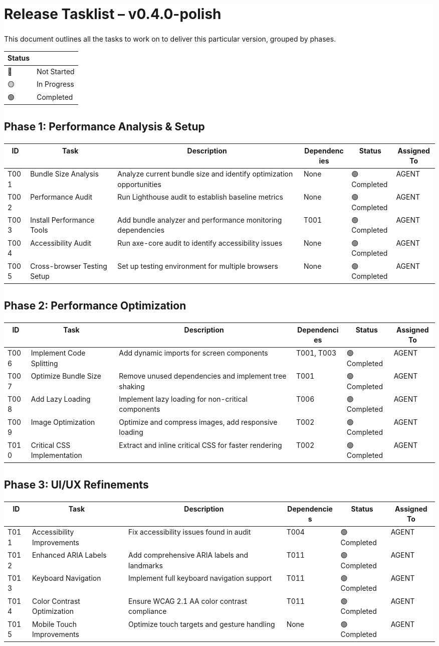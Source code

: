 # Release Tasklist – v0.4.0-polish
This document outlines all the tasks to work on to deliver this particular version, grouped by phases.

| Status |      |
|--------|------|
| 🔴 | Not Started |
| 🟡 | In Progress |
| 🟢 | Completed |


## Phase 1: Performance Analysis & Setup

| ID  | Task             | Description                             | Dependencies | Status | Assigned To |
|-----|------------------|-----------------------------------------|-------------|-----------|------------|
| T001 | Bundle Size Analysis | Analyze current bundle size and identify optimization opportunities | None | 🟢 Completed | AGENT |
| T002 | Performance Audit | Run Lighthouse audit to establish baseline metrics | None | 🟢 Completed | AGENT |
| T003 | Install Performance Tools | Add bundle analyzer and performance monitoring dependencies | T001 | 🟢 Completed | AGENT |
| T004 | Accessibility Audit | Run axe-core audit to identify accessibility issues | None | 🟢 Completed | AGENT |
| T005 | Cross-browser Testing Setup | Set up testing environment for multiple browsers | None | 🟢 Completed | AGENT |

## Phase 2: Performance Optimization

| ID  | Task             | Description                             | Dependencies | Status | Assigned To |
|-----|------------------|-----------------------------------------|-------------|-----------|------------|
| T006 | Implement Code Splitting | Add dynamic imports for screen components | T001, T003 | 🟢 Completed | AGENT |
| T007 | Optimize Bundle Size | Remove unused dependencies and implement tree shaking | T001 | 🟢 Completed | AGENT |
| T008 | Add Lazy Loading | Implement lazy loading for non-critical components | T006 | 🟢 Completed | AGENT |
| T009 | Image Optimization | Optimize and compress images, add responsive loading | T002 | 🟢 Completed | AGENT |
| T010 | Critical CSS Implementation | Extract and inline critical CSS for faster rendering | T002 | 🟢 Completed | AGENT |

## Phase 3: UI/UX Refinements

| ID  | Task             | Description                             | Dependencies | Status | Assigned To |
|-----|------------------|-----------------------------------------|-------------|-----------|------------|
| T011 | Accessibility Improvements | Fix accessibility issues found in audit | T004 | 🟢 Completed | AGENT |
| T012 | Enhanced ARIA Labels | Add comprehensive ARIA labels and landmarks | T011 | 🟢 Completed | AGENT |
| T013 | Keyboard Navigation | Implement full keyboard navigation support | T011 | 🟢 Completed | AGENT |
| T014 | Color Contrast Optimization | Ensure WCAG 2.1 AA color contrast compliance | T011 | 🟢 Completed | AGENT |
| T015 | Mobile Touch Improvements | Optimize touch targets and gesture handling | None | 🟢 Completed | AGENT |
